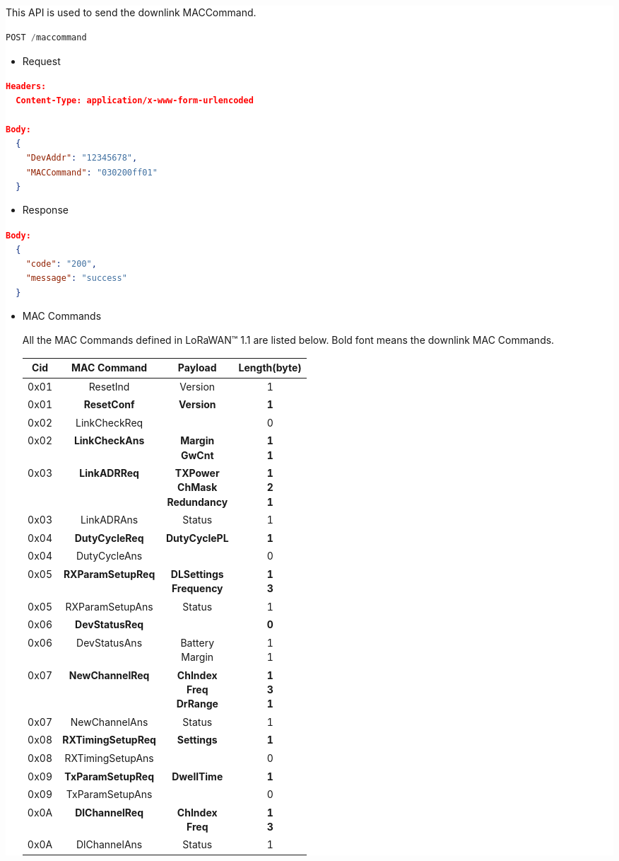 This API is used to send the downlink MACCommand.

``` javascript
POST /maccommand
```

* Request
```json
Headers:
  Content-Type: application/x-www-form-urlencoded

Body:
  {
    "DevAddr": "12345678",
    "MACCommand": "030200ff01"
  }
```

* Response
```json
Body:
  {
    "code": "200",
    "message": "success"
  }
```
* MAC Commands

  All the MAC Commands defined in LoRaWAN™ 1.1 are listed below. Bold font means the downlink MAC Commands.

  | Cid  |       MAC Command       |                   Payload                   |      Length(byte)       |
  | :--: | :---------------------: | :-----------------------------------------: | :---------------------: |
  | 0x01 |        ResetInd         |                   Version                   |            1            |
  | 0x01 |      **ResetConf**      |                 **Version**                 |          **1**          |
  | 0x02 |      LinkCheckReq       |                                             |            0            |
  | 0x02 |    **LinkCheckAns**     |          **Margin**<br> **GwCnt**           |     **1**<br>**1**      |
  | 0x03 |     **LinkADRReq**      | **TXPower**<br>**ChMask**<br>**Redundancy** | **1**<br>**2**<br>**1** |
  | 0x03 |       LinkADRAns        |                   Status                    |            1            |
  | 0x04 |    **DutyCycleReq**     |               **DutyCyclePL**               |          **1**          |
  | 0x04 |      DutyCycleAns       |                                             |            0            |
  | 0x05 |   **RXParamSetupReq**   |       **DLSettings**<br>**Frequency**       |     **1**<br>**3**      |
  | 0x05 |     RXParamSetupAns     |                   Status                    |            1            |
  | 0x06 |    **DevStatusReq**     |                                             |          **0**          |
  | 0x06 |      DevStatusAns       |              Battery<br>Margin              |         1<br>1          |
  | 0x07 |    **NewChannelReq**    |   **ChIndex**<br>**Freq**<br>**DrRange**    | **1**<br>**3**<br>**1** |
  | 0x07 |      NewChannelAns      |                   Status                    |            1            |
  | 0x08 |  **RXTimingSetupReq**   |                **Settings**                 |          **1**          |
  | 0x08 |    RXTimingSetupAns     |                                             |            0            |
  | 0x09 |   **TxParamSetupReq**   |                **DwellTime**                |          **1**          |
  | 0x09 |     TxParamSetupAns     |                                             |            0            |
  | 0x0A |    **DlChannelReq**     |           **ChIndex**<br>**Freq**           |     **1**<br>**3**      |
  | 0x0A |      DlChannelAns       |                   Status                    |            1            |